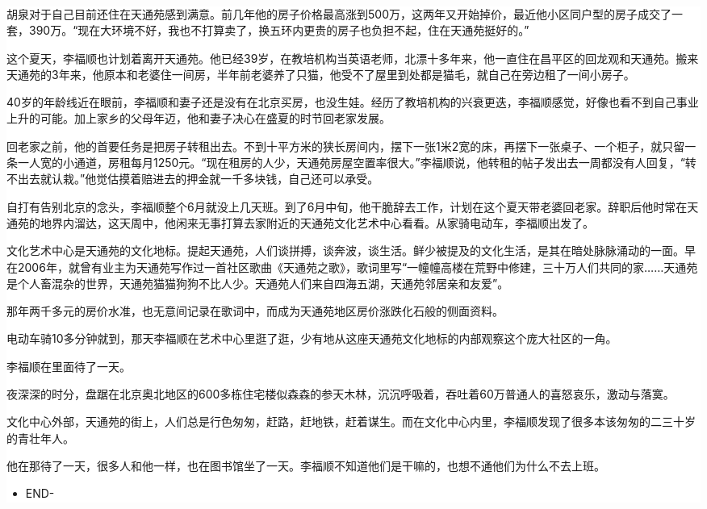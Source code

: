 
胡泉对于自己目前还住在天通苑感到满意。前几年他的房子价格最高涨到500万，这两年又开始掉价，最近他小区同户型的房子成交了一套，390万。“现在大环境不好，我也不打算卖了，换五环内更贵的房子也负担不起，住在天通苑挺好的。”


这个夏天，李福顺也计划着离开天通苑。他已经39岁，在教培机构当英语老师，北漂十多年来，他一直住在昌平区的回龙观和天通苑。搬来天通苑的3年来，他原本和老婆住一间房，半年前老婆养了只猫，他受不了屋里到处都是猫毛，就自己在旁边租了一间小房子。


40岁的年龄线近在眼前，李福顺和妻子还是没有在北京买房，也没生娃。经历了教培机构的兴衰更迭，李福顺感觉，好像也看不到自己事业上升的可能。加上家乡的父母年迈，他和妻子决心在盛夏的时节回老家发展。


回老家之前，他的首要任务是把房子转租出去。不到十平方米的狭长房间内，摆下一张1米2宽的床，再摆下一张桌子、一个柜子，就只留一条一人宽的小通道，房租每月1250元。“现在租房的人少，天通苑房屋空置率很大。”李福顺说，他转租的帖子发出去一周都没有人回复，“转不出去就认栽。”他觉估摸着赔进去的押金就一千多块钱，自己还可以承受。


自打有告别北京的念头，李福顺整个6月就没上几天班。到了6月中旬，他干脆辞去工作，计划在这个夏天带老婆回老家。辞职后他时常在天通苑的地界内溜达，这天周中，他闲来无事打算去家附近的天通苑文化艺术中心看看。从家骑电动车，李福顺出发了。


文化艺术中心是天通苑的文化地标。提起天通苑，人们谈拼搏，谈奔波，谈生活。鲜少被提及的文化生活，是其在暗处脉脉涌动的一面。早在2006年，就曾有业主为天通苑写作过一首社区歌曲《天通苑之歌》，歌词里写“一幢幢高楼在荒野中修建，三十万人们共同的家……天通苑是个人畜混杂的世界，天通苑猫猫狗狗不比人少。天通苑人们来自四海五湖，天通苑邻居亲和友爱”。


那年两千多元的房价水准，也无意间记录在歌词中，而成为天通苑地区房价涨跌化石般的侧面资料。


电动车骑10多分钟就到，那天李福顺在艺术中心里逛了逛，少有地从这座天通苑文化地标的内部观察这个庞大社区的一角。


李福顺在里面待了一天。


夜深深的时分，盘踞在北京奥北地区的600多栋住宅楼似森森的参天木林，沉沉呼吸着，吞吐着60万普通人的喜怒哀乐，激动与落寞。


文化中心外部，天通苑的街上，人们总是行色匆匆，赶路，赶地铁，赶着谋生。而在文化中心内里，李福顺发现了很多本该匆匆的二三十岁的青壮年人。


他在那待了一天，很多人和他一样，也在图书馆坐了一天。李福顺不知道他们是干嘛的，也想不通他们为什么不去上班。


* END-








